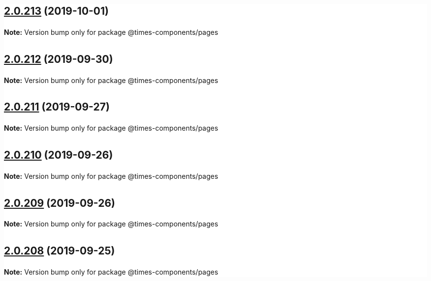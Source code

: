 


## [2.0.213](https://github.com/newsuk/times-components/compare/@times-components/pages@2.0.212...@times-components/pages@2.0.213) (2019-10-01)

**Note:** Version bump only for package @times-components/pages





## [2.0.212](https://github.com/newsuk/times-components/compare/@times-components/pages@2.0.211...@times-components/pages@2.0.212) (2019-09-30)

**Note:** Version bump only for package @times-components/pages





## [2.0.211](https://github.com/newsuk/times-components/compare/@times-components/pages@2.0.210...@times-components/pages@2.0.211) (2019-09-27)

**Note:** Version bump only for package @times-components/pages





## [2.0.210](https://github.com/newsuk/times-components/compare/@times-components/pages@2.0.209...@times-components/pages@2.0.210) (2019-09-26)

**Note:** Version bump only for package @times-components/pages





## [2.0.209](https://github.com/newsuk/times-components/compare/@times-components/pages@2.0.208...@times-components/pages@2.0.209) (2019-09-26)

**Note:** Version bump only for package @times-components/pages





## [2.0.208](https://github.com/newsuk/times-components/compare/@times-components/pages@2.0.207...@times-components/pages@2.0.208) (2019-09-25)

**Note:** Version bump only for package @times-components/pages


